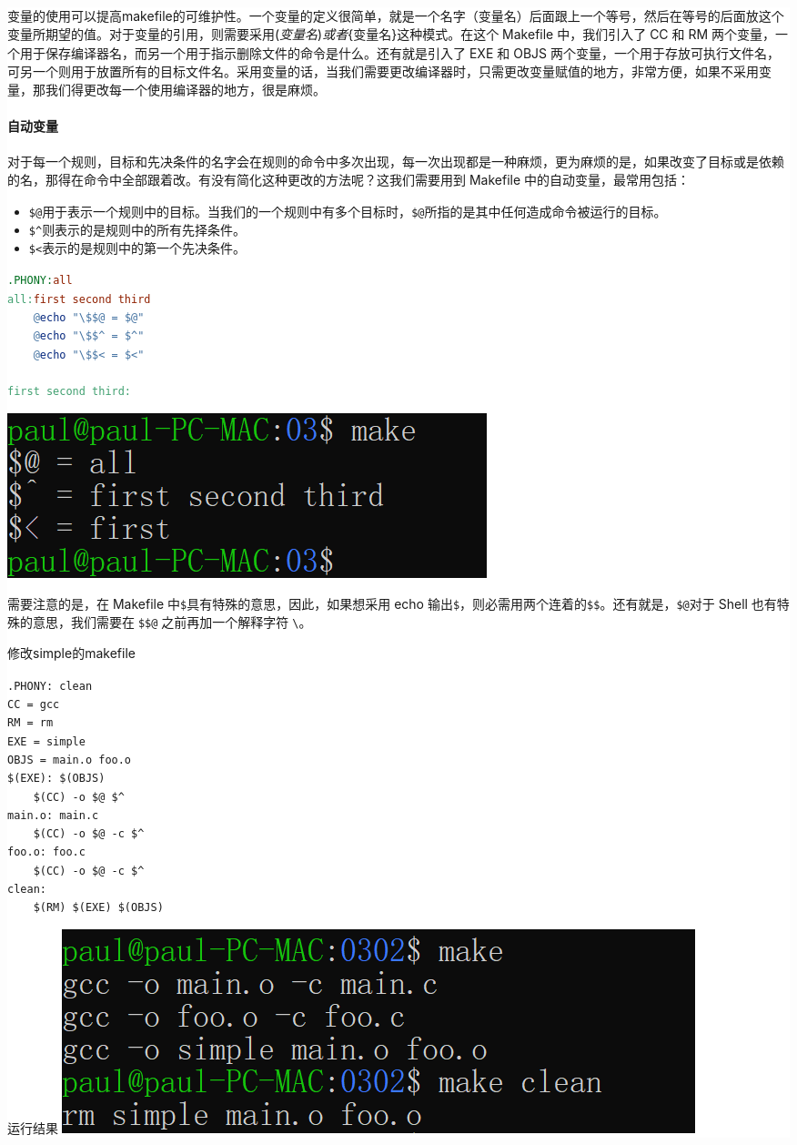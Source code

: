 变量的使用可以提高makefile的可维护性。⼀个变量的定义很简单，就是⼀个名字（变量名）后⾯跟上⼀个等号，然后在等号的后⾯放这个变量所期望的值。对于变量的引⽤，则需要采⽤$(变量名)或者${变量名}这种模式。在这个 Makefile 中，我们引⼊了 CC 和 RM 两个变量，⼀个⽤于保存编译器名，⽽另⼀个⽤于指示删除⽂件的命令是什么。还有就是引⼊了 EXE 和 OBJS 两个变量，⼀个⽤于存放可执⾏⽂件名，可另⼀个则⽤于放置所有的⽬标⽂件名。采⽤变量的话，当我们需要更改编译器时，只需更改变量赋值的地⽅，⾮常⽅便，如果不采⽤变量，那我们得更改每⼀个使⽤编译器的地⽅，很是麻烦。

#### 自动变量
对于每⼀个规则，⽬标和先决条件的名字会在规则的命令中多次出现，每⼀次出现都是⼀种麻烦，更为麻烦的是，如果改变了⽬标或是依赖的名，那得在命令中全部跟着改。有没有简化这种更改的⽅法呢？这我们需要⽤到 Makefile 中的⾃动变量，最常用包括：

- `$@`⽤于表示⼀个规则中的⽬标。当我们的⼀个规则中有多个⽬标时，`$@`所指的是其中任何造成命令被运⾏的⽬标。
- `$^`则表示的是规则中的所有先择条件。
- `$<`表示的是规则中的第⼀个先决条件。

```makefile
.PHONY:all
all:first second third
	@echo "\$$@ = $@"
	@echo "\$$^ = $^"
	@echo "\$$< = $<"
 
first second third:
```

![](assets/makefile-img-9.png)

需要注意的是，在 Makefile 中`$`具有特殊的意思，因此，如果想采⽤ echo 输出`$`，则必需⽤两个连着的`$$`。还有就是，`$@`对于 Shell 也有特殊的意思，我们需要在 `$$@` 之前再加⼀个解释字符 `\`。

修改simple的makefile
```
.PHONY: clean
CC = gcc
RM = rm
EXE = simple
OBJS = main.o foo.o
$(EXE): $(OBJS)
	$(CC) -o $@ $^
main.o: main.c
	$(CC) -o $@ -c $^
foo.o: foo.c
	$(CC) -o $@ -c $^
clean:
	$(RM) $(EXE) $(OBJS)
```
运行结果
![](assets/makefile-img-10.png)